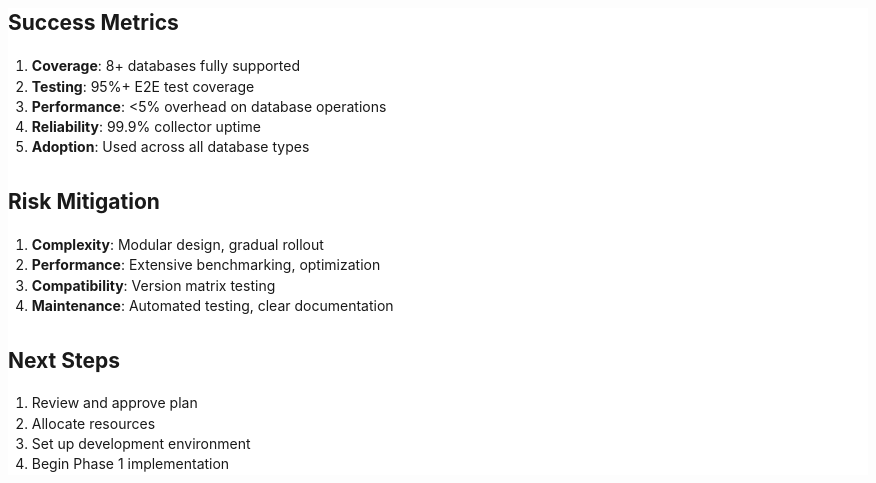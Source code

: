 ## Success Metrics

1. **Coverage**: 8+ databases fully supported
2. **Testing**: 95%+ E2E test coverage
3. **Performance**: <5% overhead on database operations
4. **Reliability**: 99.9% collector uptime
5. **Adoption**: Used across all database types

## Risk Mitigation

1. **Complexity**: Modular design, gradual rollout
2. **Performance**: Extensive benchmarking, optimization
3. **Compatibility**: Version matrix testing
4. **Maintenance**: Automated testing, clear documentation

## Next Steps

1. Review and approve plan
2. Allocate resources
3. Set up development environment
4. Begin Phase 1 implementation